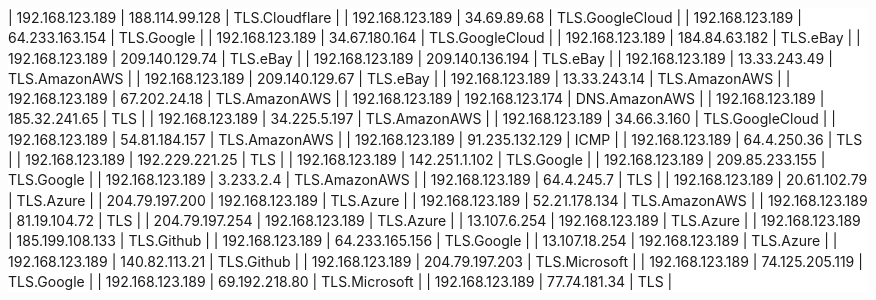 | 192.168.123.189           | 188.114.99.128  | TLS.Cloudflare     |
| 192.168.123.189           | 34.69.89.68     | TLS.GoogleCloud    |
| 192.168.123.189           | 64.233.163.154  | TLS.Google         |
| 192.168.123.189           | 34.67.180.164   | TLS.GoogleCloud    |
| 192.168.123.189           | 184.84.63.182   | TLS.eBay           |
| 192.168.123.189           | 209.140.129.74  | TLS.eBay           |
| 192.168.123.189           | 209.140.136.194 | TLS.eBay           |
| 192.168.123.189           | 13.33.243.49    | TLS.AmazonAWS      |
| 192.168.123.189           | 209.140.129.67  | TLS.eBay           |
| 192.168.123.189           | 13.33.243.14    | TLS.AmazonAWS      |
| 192.168.123.189           | 67.202.24.18    | TLS.AmazonAWS      |
| 192.168.123.189           | 192.168.123.174 | DNS.AmazonAWS      |
| 192.168.123.189           | 185.32.241.65   | TLS                |
| 192.168.123.189           | 34.225.5.197    | TLS.AmazonAWS      |
| 192.168.123.189           | 34.66.3.160     | TLS.GoogleCloud    |
| 192.168.123.189           | 54.81.184.157   | TLS.AmazonAWS      |
| 192.168.123.189           | 91.235.132.129  | ICMP               |
| 192.168.123.189           | 64.4.250.36     | TLS                |
| 192.168.123.189           | 192.229.221.25  | TLS                |
| 192.168.123.189           | 142.251.1.102   | TLS.Google         |
| 192.168.123.189           | 209.85.233.155  | TLS.Google         |
| 192.168.123.189           | 3.233.2.4       | TLS.AmazonAWS      |
| 192.168.123.189           | 64.4.245.7      | TLS                |
| 192.168.123.189           | 20.61.102.79    | TLS.Azure          |
| 204.79.197.200            | 192.168.123.189 | TLS.Azure          |
| 192.168.123.189           | 52.21.178.134   | TLS.AmazonAWS      |
| 192.168.123.189           | 81.19.104.72    | TLS                |
| 204.79.197.254            | 192.168.123.189 | TLS.Azure          |
| 13.107.6.254              | 192.168.123.189 | TLS.Azure          |
| 192.168.123.189           | 185.199.108.133 | TLS.Github         |
| 192.168.123.189           | 64.233.165.156  | TLS.Google         |
| 13.107.18.254             | 192.168.123.189 | TLS.Azure          |
| 192.168.123.189           | 140.82.113.21   | TLS.Github         |
| 192.168.123.189           | 204.79.197.203  | TLS.Microsoft      |
| 192.168.123.189           | 74.125.205.119  | TLS.Google         |
| 192.168.123.189           | 69.192.218.80   | TLS.Microsoft      |
| 192.168.123.189           | 77.74.181.34    | TLS                |